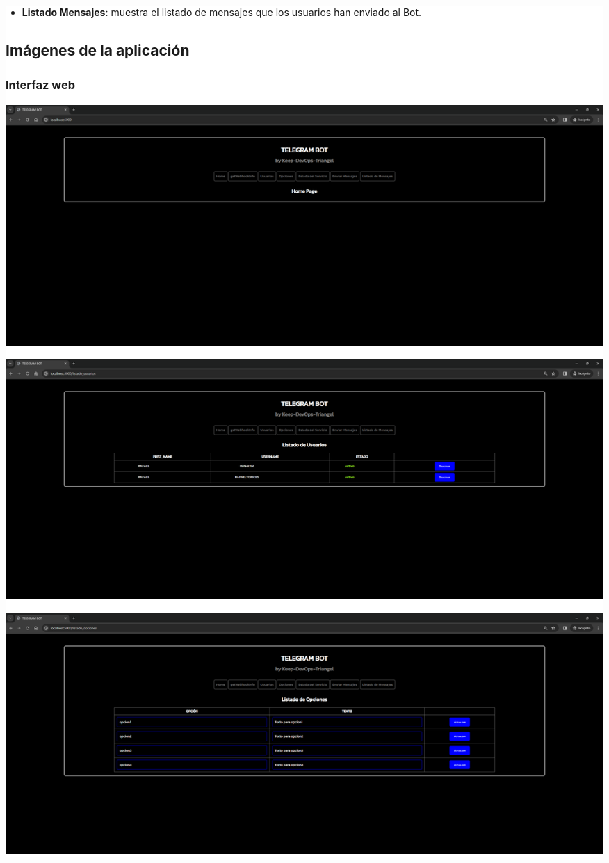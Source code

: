   - **Listado Mensajes**: muestra el listado de mensajes que los usuarios han enviado al Bot.

## Imágenes de la aplicación

  ### Interfaz web
  ![Alt text](images/image.png)

  ![Alt text](images/image-1.png)

  ![Alt text](images/image-2.png)